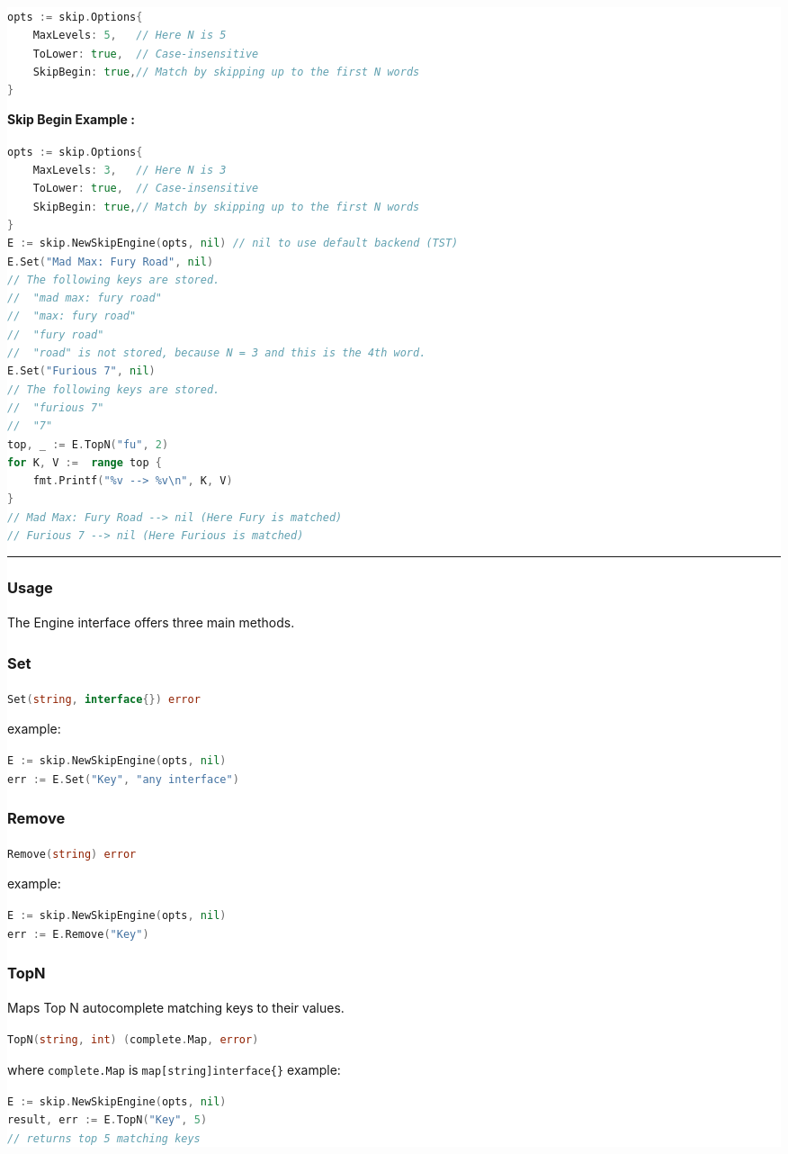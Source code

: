 ```go
opts := skip.Options{
	MaxLevels: 5,	// Here N is 5
	ToLower: true,  // Case-insensitive
	SkipBegin: true,// Match by skipping up to the first N words
}
```
**Skip Begin Example :**
```go
opts := skip.Options{
	MaxLevels: 3,	// Here N is 3
	ToLower: true,  // Case-insensitive
	SkipBegin: true,// Match by skipping up to the first N words
}
E := skip.NewSkipEngine(opts, nil) // nil to use default backend (TST)
E.Set("Mad Max: Fury Road", nil)
// The following keys are stored.
// 	"mad max: fury road"
// 	"max: fury road"
// 	"fury road"
// 	"road" is not stored, because N = 3 and this is the 4th word.
E.Set("Furious 7", nil)
// The following keys are stored.
// 	"furious 7"
// 	"7"
top, _ := E.TopN("fu", 2)
for K, V :=  range top {
	fmt.Printf("%v --> %v\n", K, V)
}
// Mad Max: Fury Road --> nil (Here Fury is matched)
// Furious 7 --> nil (Here Furious is matched)
```
---
### Usage
 The Engine interface offers three main methods.
 ### Set
 ```go
 Set(string, interface{}) error
```
example:
```go
E := skip.NewSkipEngine(opts, nil)
err := E.Set("Key", "any interface")
```
 ### Remove
 ```go
 Remove(string) error
```
example:
```go
E := skip.NewSkipEngine(opts, nil)
err := E.Remove("Key")
```
 ### TopN
 Maps Top N autocomplete matching keys to their values.
 ```go
 TopN(string, int) (complete.Map, error)
```
where ```complete.Map``` is ```map[string]interface{}```
example:
```go
E := skip.NewSkipEngine(opts, nil)
result, err := E.TopN("Key", 5)
// returns top 5 matching keys
```